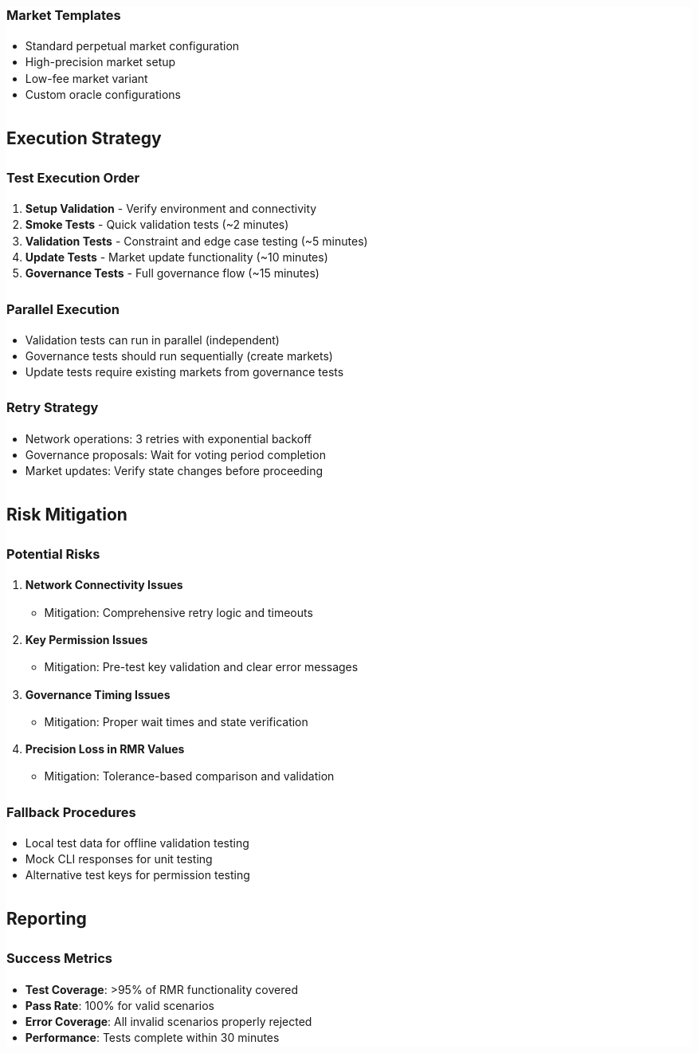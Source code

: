 ### Market Templates
- Standard perpetual market configuration
- High-precision market setup
- Low-fee market variant
- Custom oracle configurations

## Execution Strategy

### Test Execution Order
1. **Setup Validation** - Verify environment and connectivity
2. **Smoke Tests** - Quick validation tests (~2 minutes)
3. **Validation Tests** - Constraint and edge case testing (~5 minutes)
4. **Update Tests** - Market update functionality (~10 minutes)  
5. **Governance Tests** - Full governance flow (~15 minutes)

### Parallel Execution
- Validation tests can run in parallel (independent)
- Governance tests should run sequentially (create markets)
- Update tests require existing markets from governance tests

### Retry Strategy
- Network operations: 3 retries with exponential backoff
- Governance proposals: Wait for voting period completion
- Market updates: Verify state changes before proceeding

## Risk Mitigation

### Potential Risks
1. **Network Connectivity Issues**
   - Mitigation: Comprehensive retry logic and timeouts
   
2. **Key Permission Issues**  
   - Mitigation: Pre-test key validation and clear error messages
   
3. **Governance Timing Issues**
   - Mitigation: Proper wait times and state verification
   
4. **Precision Loss in RMR Values**
   - Mitigation: Tolerance-based comparison and validation

### Fallback Procedures
- Local test data for offline validation testing
- Mock CLI responses for unit testing
- Alternative test keys for permission testing

## Reporting

### Success Metrics
- **Test Coverage**: >95% of RMR functionality covered
- **Pass Rate**: 100% for valid scenarios
- **Error Coverage**: All invalid scenarios properly rejected
- **Performance**: Tests complete within 30 minutes
